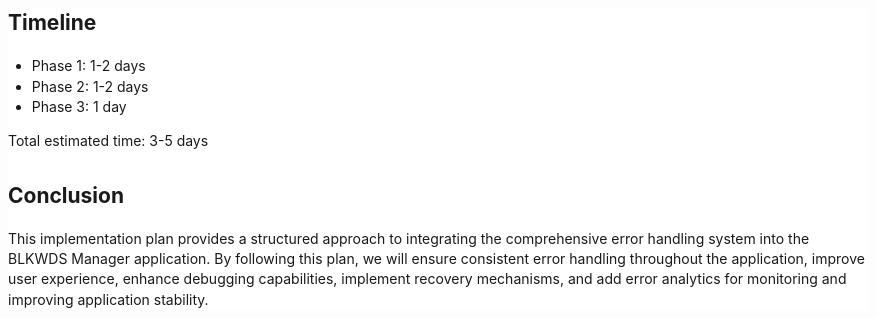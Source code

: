 ## Timeline

- Phase 1: 1-2 days
- Phase 2: 1-2 days
- Phase 3: 1 day

Total estimated time: 3-5 days

## Conclusion

This implementation plan provides a structured approach to integrating the comprehensive error handling system into the BLKWDS Manager application. By following this plan, we will ensure consistent error handling throughout the application, improve user experience, enhance debugging capabilities, implement recovery mechanisms, and add error analytics for monitoring and improving application stability.
